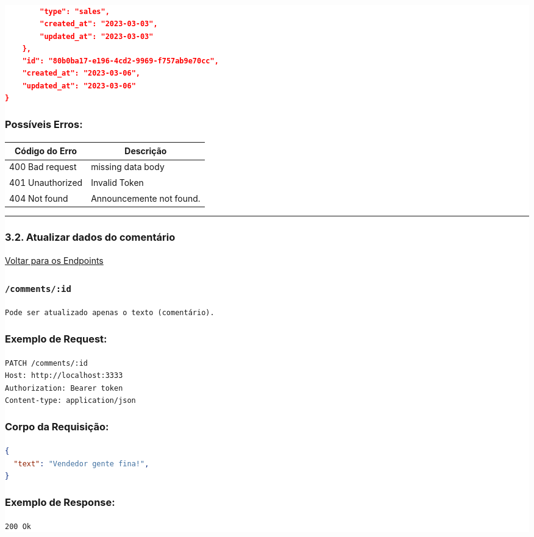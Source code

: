 ```json
		"type": "sales",
		"created_at": "2023-03-03",
		"updated_at": "2023-03-03"
	},
	"id": "80b0ba17-e196-4cd2-9969-f757ab9e70cc",
	"created_at": "2023-03-06",
	"updated_at": "2023-03-06"
}
```

### Possíveis Erros:

| Código do Erro   | Descrição                    |
| ---------------- | ---------------------------- |
| 400 Bad request  | missing data body            |
| 401 Unauthorized | Invalid Token                |
| 404 Not found    | Announcemente not found.     |

---

### 3.2. **Atualizar dados do comentário**

[ Voltar para os Endpoints ](#5-endpoints)

### `/comments/:id`

```
Pode ser atualizado apenas o texto (comentário).
```

### Exemplo de Request:

```
PATCH /comments/:id
Host: http://localhost:3333
Authorization: Bearer token
Content-type: application/json
```

### Corpo da Requisição:

```json
{
  "text": "Vendedor gente fina!",
}
```

### Exemplo de Response:

```
200 Ok
```
